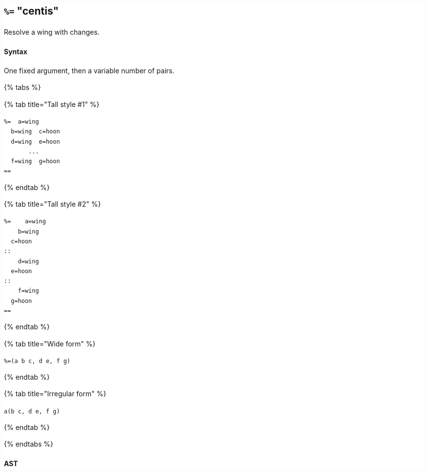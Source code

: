 
## `%=` "centis"

Resolve a wing with changes.

#### Syntax

One fixed argument, then a variable number of pairs.

{% tabs %}

{% tab title="Tall style #1" %}

```hoon
%=  a=wing
  b=wing  c=hoon
  d=wing  e=hoon
       ...
  f=wing  g=hoon
==
```

{% endtab %}

{% tab title="Tall style #2" %}

```hoon
%=    a=wing
    b=wing
  c=hoon
::
    d=wing
  e=hoon
::
    f=wing
  g=hoon
==
```

{% endtab %}

{% tab title="Wide form" %}

```hoon
%=(a b c, d e, f g)
```

{% endtab %}

{% tab title="Irregular form" %}

```hoon
a(b c, d e, f g)
```

{% endtab %}

{% endtabs %}

#### AST
